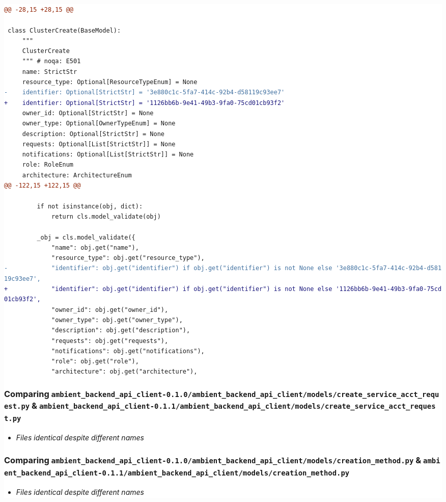 ```diff
@@ -28,15 +28,15 @@
 
 class ClusterCreate(BaseModel):
     """
     ClusterCreate
     """ # noqa: E501
     name: StrictStr
     resource_type: Optional[ResourceTypeEnum] = None
-    identifier: Optional[StrictStr] = '3e880c1c-5fa7-414c-92b4-d58119c93ee7'
+    identifier: Optional[StrictStr] = '1126bb6b-9e41-49b3-9fa0-75cd01cb93f2'
     owner_id: Optional[StrictStr] = None
     owner_type: Optional[OwnerTypeEnum] = None
     description: Optional[StrictStr] = None
     requests: Optional[List[StrictStr]] = None
     notifications: Optional[List[StrictStr]] = None
     role: RoleEnum
     architecture: ArchitectureEnum
@@ -122,15 +122,15 @@
 
         if not isinstance(obj, dict):
             return cls.model_validate(obj)
 
         _obj = cls.model_validate({
             "name": obj.get("name"),
             "resource_type": obj.get("resource_type"),
-            "identifier": obj.get("identifier") if obj.get("identifier") is not None else '3e880c1c-5fa7-414c-92b4-d58119c93ee7',
+            "identifier": obj.get("identifier") if obj.get("identifier") is not None else '1126bb6b-9e41-49b3-9fa0-75cd01cb93f2',
             "owner_id": obj.get("owner_id"),
             "owner_type": obj.get("owner_type"),
             "description": obj.get("description"),
             "requests": obj.get("requests"),
             "notifications": obj.get("notifications"),
             "role": obj.get("role"),
             "architecture": obj.get("architecture"),
```

### Comparing `ambient_backend_api_client-0.1.0/ambient_backend_api_client/models/create_service_acct_request.py` & `ambient_backend_api_client-0.1.1/ambient_backend_api_client/models/create_service_acct_request.py`

 * *Files identical despite different names*

### Comparing `ambient_backend_api_client-0.1.0/ambient_backend_api_client/models/creation_method.py` & `ambient_backend_api_client-0.1.1/ambient_backend_api_client/models/creation_method.py`

 * *Files identical despite different names*
